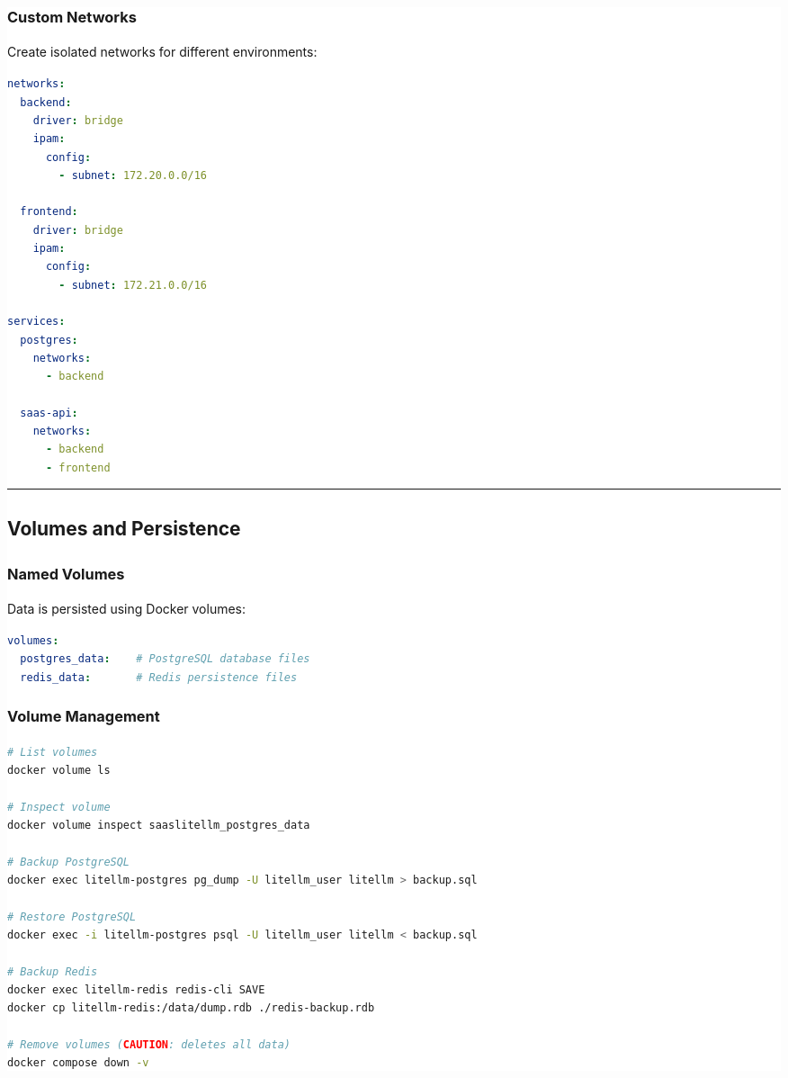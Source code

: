 ### Custom Networks

Create isolated networks for different environments:

```yaml
networks:
  backend:
    driver: bridge
    ipam:
      config:
        - subnet: 172.20.0.0/16

  frontend:
    driver: bridge
    ipam:
      config:
        - subnet: 172.21.0.0/16

services:
  postgres:
    networks:
      - backend

  saas-api:
    networks:
      - backend
      - frontend
```

---

## Volumes and Persistence

### Named Volumes

Data is persisted using Docker volumes:

```yaml
volumes:
  postgres_data:    # PostgreSQL database files
  redis_data:       # Redis persistence files
```

### Volume Management

```bash
# List volumes
docker volume ls

# Inspect volume
docker volume inspect saaslitellm_postgres_data

# Backup PostgreSQL
docker exec litellm-postgres pg_dump -U litellm_user litellm > backup.sql

# Restore PostgreSQL
docker exec -i litellm-postgres psql -U litellm_user litellm < backup.sql

# Backup Redis
docker exec litellm-redis redis-cli SAVE
docker cp litellm-redis:/data/dump.rdb ./redis-backup.rdb

# Remove volumes (CAUTION: deletes all data)
docker compose down -v
```
